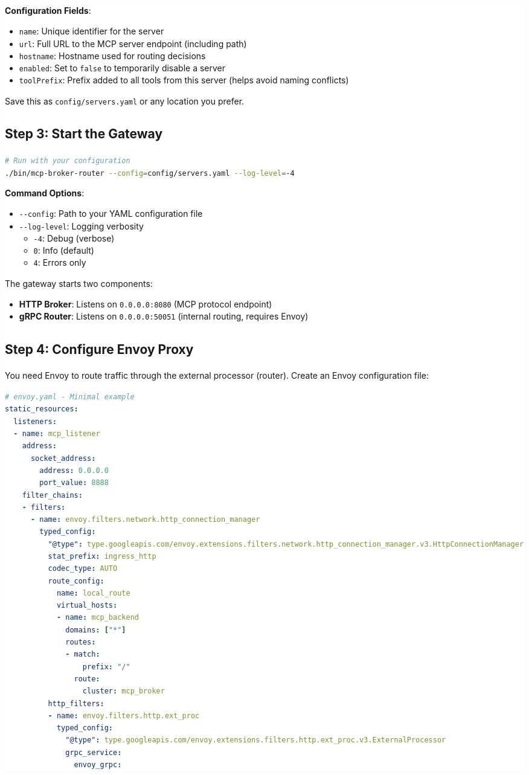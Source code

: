 **Configuration Fields**:
- `name`: Unique identifier for the server
- `url`: Full URL to the MCP server endpoint (including path)
- `hostname`: Hostname used for routing decisions
- `enabled`: Set to `false` to temporarily disable a server
- `toolPrefix`: Prefix added to all tools from this server (helps avoid naming conflicts)

Save this as `config/servers.yaml` or any location you prefer.

## Step 3: Start the Gateway

```bash
# Run with your configuration
./bin/mcp-broker-router --config=config/servers.yaml --log-level=-4
```

**Command Options**:
- `--config`: Path to your YAML configuration file
- `--log-level`: Logging verbosity
  - `-4`: Debug (verbose)
  - `0`: Info (default)
  - `4`: Errors only

The gateway starts two components:
- **HTTP Broker**: Listens on `0.0.0.0:8080` (MCP protocol endpoint)
- **gRPC Router**: Listens on `0.0.0.0:50051` (internal routing, requires Envoy)

## Step 4: Configure Envoy Proxy

You need Envoy to route traffic through the external processor (router). Create an Envoy configuration file:

```yaml
# envoy.yaml - Minimal example
static_resources:
  listeners:
  - name: mcp_listener
    address:
      socket_address:
        address: 0.0.0.0
        port_value: 8888
    filter_chains:
    - filters:
      - name: envoy.filters.network.http_connection_manager
        typed_config:
          "@type": type.googleapis.com/envoy.extensions.filters.network.http_connection_manager.v3.HttpConnectionManager
          stat_prefix: ingress_http
          codec_type: AUTO
          route_config:
            name: local_route
            virtual_hosts:
            - name: mcp_backend
              domains: ["*"]
              routes:
              - match:
                  prefix: "/"
                route:
                  cluster: mcp_broker
          http_filters:
          - name: envoy.filters.http.ext_proc
            typed_config:
              "@type": type.googleapis.com/envoy.extensions.filters.http.ext_proc.v3.ExternalProcessor
              grpc_service:
                envoy_grpc:
```
